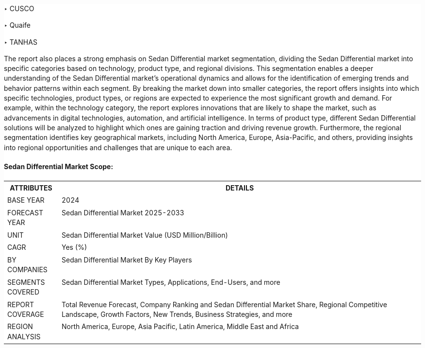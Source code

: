‣ CUSCO

‣ Quaife

‣ TANHAS

The report also places a strong emphasis on Sedan Differential market segmentation, dividing the Sedan Differential market into specific categories based on technology, product type, and regional divisions. This segmentation enables a deeper understanding of the Sedan Differential market’s operational dynamics and allows for the identification of emerging trends and behavior patterns within each segment. By breaking the market down into smaller categories, the report offers insights into which specific technologies, product types, or regions are expected to experience the most significant growth and demand. For example, within the technology category, the report explores innovations that are likely to shape the market, such as advancements in digital technologies, automation, and artificial intelligence. In terms of product type, different Sedan Differential solutions will be analyzed to highlight which ones are gaining traction and driving revenue growth. Furthermore, the regional segmentation identifies key geographical markets, including North America, Europe, Asia-Pacific, and others, providing insights into regional opportunities and challenges that are unique to each area.

<h4>Sedan Differential Market Scope:</h4>
<table>
<tr>
<th>ATTRIBUTES</th>
<th>DETAILS</th>
</tr>
<tr>
<td>BASE YEAR</td>
<td>2024</td>
</tr>
<tr>
<td>FORECAST YEAR</td>
<td>Sedan Differential Market 2025-2033</td>
</tr>
<tr>
<td>UNIT</td>
<td>Sedan Differential Market Value (USD Million/Billion)</td>
<tr>
<td>CAGR</td>
<td>Yes (%)</td>
</tr>
</tr>
<tr>
<td>BY COMPANIES</td>
<td>Sedan Differential Market By Key Players</td>
</tr>
<tr>
<td>SEGMENTS COVERED</td>
<td>Sedan Differential Market Types, Applications, End-Users, and more</td>
</tr>
<tr>
<td>REPORT COVERAGE</td>
<td>Total Revenue Forecast, Company Ranking and Sedan Differential Market Share, Regional Competitive Landscape, Growth Factors, New Trends, Business Strategies, and more</td>
</tr>
<tr>
<td>REGION ANALYSIS</td>
<td>North America, Europe, Asia Pacific, Latin America, Middle East and Africa</td>
</tr>
</table>
